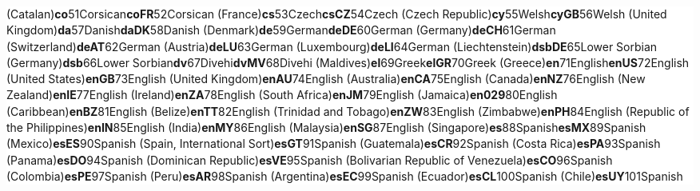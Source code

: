 (Catalan)</td></tr><tr><td /><td target="F:iTin.Export.Model.KnownCulture.co">**co**</td><td>51</td><td>Corsican</td></tr><tr><td /><td target="F:iTin.Export.Model.KnownCulture.coFR">**coFR**</td><td>52</td><td>Corsican (France)</td></tr><tr><td /><td target="F:iTin.Export.Model.KnownCulture.cs">**cs**</td><td>53</td><td>Czech</td></tr><tr><td /><td target="F:iTin.Export.Model.KnownCulture.csCZ">**csCZ**</td><td>54</td><td>Czech (Czech Republic)</td></tr><tr><td /><td target="F:iTin.Export.Model.KnownCulture.cy">**cy**</td><td>55</td><td>Welsh</td></tr><tr><td /><td target="F:iTin.Export.Model.KnownCulture.cyGB">**cyGB**</td><td>56</td><td>Welsh (United Kingdom)</td></tr><tr><td /><td target="F:iTin.Export.Model.KnownCulture.da">**da**</td><td>57</td><td>Danish</td></tr><tr><td /><td target="F:iTin.Export.Model.KnownCulture.daDK">**daDK**</td><td>58</td><td>Danish (Denmark)</td></tr><tr><td /><td target="F:iTin.Export.Model.KnownCulture.de">**de**</td><td>59</td><td>German</td></tr><tr><td /><td target="F:iTin.Export.Model.KnownCulture.deDE">**deDE**</td><td>60</td><td>German (Germany)</td></tr><tr><td /><td target="F:iTin.Export.Model.KnownCulture.deCH">**deCH**</td><td>61</td><td>German (Switzerland)</td></tr><tr><td /><td target="F:iTin.Export.Model.KnownCulture.deAT">**deAT**</td><td>62</td><td>German (Austria)</td></tr><tr><td /><td target="F:iTin.Export.Model.KnownCulture.deLU">**deLU**</td><td>63</td><td>German (Luxembourg)</td></tr><tr><td /><td target="F:iTin.Export.Model.KnownCulture.deLI">**deLI**</td><td>64</td><td>German (Liechtenstein)</td></tr><tr><td /><td target="F:iTin.Export.Model.KnownCulture.dsbDE">**dsbDE**</td><td>65</td><td>Lower Sorbian (Germany)</td></tr><tr><td /><td target="F:iTin.Export.Model.KnownCulture.dsb">**dsb**</td><td>66</td><td>Lower Sorbian</td></tr><tr><td /><td target="F:iTin.Export.Model.KnownCulture.dv">**dv**</td><td>67</td><td>Divehi</td></tr><tr><td /><td target="F:iTin.Export.Model.KnownCulture.dvMV">**dvMV**</td><td>68</td><td>Divehi (Maldives)</td></tr><tr><td /><td target="F:iTin.Export.Model.KnownCulture.el">**el**</td><td>69</td><td>Greek</td></tr><tr><td /><td target="F:iTin.Export.Model.KnownCulture.elGR">**elGR**</td><td>70</td><td>Greek (Greece)</td></tr><tr><td /><td target="F:iTin.Export.Model.KnownCulture.en">**en**</td><td>71</td><td>English</td></tr><tr><td /><td target="F:iTin.Export.Model.KnownCulture.enUS">**enUS**</td><td>72</td><td>English (United States)</td></tr><tr><td /><td target="F:iTin.Export.Model.KnownCulture.enGB">**enGB**</td><td>73</td><td>English (United Kingdom)</td></tr><tr><td /><td target="F:iTin.Export.Model.KnownCulture.enAU">**enAU**</td><td>74</td><td>English (Australia)</td></tr><tr><td /><td target="F:iTin.Export.Model.KnownCulture.enCA">**enCA**</td><td>75</td><td>English (Canada)</td></tr><tr><td /><td target="F:iTin.Export.Model.KnownCulture.enNZ">**enNZ**</td><td>76</td><td>English (New Zealand)</td></tr><tr><td /><td target="F:iTin.Export.Model.KnownCulture.enIE">**enIE**</td><td>77</td><td>English (Ireland)</td></tr><tr><td /><td target="F:iTin.Export.Model.KnownCulture.enZA">**enZA**</td><td>78</td><td>English (South Africa)</td></tr><tr><td /><td target="F:iTin.Export.Model.KnownCulture.enJM">**enJM**</td><td>79</td><td>English (Jamaica)</td></tr><tr><td /><td target="F:iTin.Export.Model.KnownCulture.en029">**en029**</td><td>80</td><td>English (Caribbean)</td></tr><tr><td /><td target="F:iTin.Export.Model.KnownCulture.enBZ">**enBZ**</td><td>81</td><td>English (Belize)</td></tr><tr><td /><td target="F:iTin.Export.Model.KnownCulture.enTT">**enTT**</td><td>82</td><td>English (Trinidad and Tobago)</td></tr><tr><td /><td target="F:iTin.Export.Model.KnownCulture.enZW">**enZW**</td><td>83</td><td>English (Zimbabwe)</td></tr><tr><td /><td target="F:iTin.Export.Model.KnownCulture.enPH">**enPH**</td><td>84</td><td>English (Republic of the Philippines)</td></tr><tr><td /><td target="F:iTin.Export.Model.KnownCulture.enIN">**enIN**</td><td>85</td><td>English (India)</td></tr><tr><td /><td target="F:iTin.Export.Model.KnownCulture.enMY">**enMY**</td><td>86</td><td>English (Malaysia)</td></tr><tr><td /><td target="F:iTin.Export.Model.KnownCulture.enSG">**enSG**</td><td>87</td><td>English (Singapore)</td></tr><tr><td /><td target="F:iTin.Export.Model.KnownCulture.es">**es**</td><td>88</td><td>Spanish</td></tr><tr><td /><td target="F:iTin.Export.Model.KnownCulture.esMX">**esMX**</td><td>89</td><td>Spanish (Mexico)</td></tr><tr><td /><td target="F:iTin.Export.Model.KnownCulture.esES">**esES**</td><td>90</td><td>Spanish (Spain, International Sort)</td></tr><tr><td /><td target="F:iTin.Export.Model.KnownCulture.esGT">**esGT**</td><td>91</td><td>Spanish (Guatemala)</td></tr><tr><td /><td target="F:iTin.Export.Model.KnownCulture.esCR">**esCR**</td><td>92</td><td>Spanish (Costa Rica)</td></tr><tr><td /><td target="F:iTin.Export.Model.KnownCulture.esPA">**esPA**</td><td>93</td><td>Spanish (Panama)</td></tr><tr><td /><td target="F:iTin.Export.Model.KnownCulture.esDO">**esDO**</td><td>94</td><td>Spanish (Dominican Republic)</td></tr><tr><td /><td target="F:iTin.Export.Model.KnownCulture.esVE">**esVE**</td><td>95</td><td>Spanish (Bolivarian Republic of Venezuela)</td></tr><tr><td /><td target="F:iTin.Export.Model.KnownCulture.esCO">**esCO**</td><td>96</td><td>Spanish (Colombia)</td></tr><tr><td /><td target="F:iTin.Export.Model.KnownCulture.esPE">**esPE**</td><td>97</td><td>Spanish (Peru)</td></tr><tr><td /><td target="F:iTin.Export.Model.KnownCulture.esAR">**esAR**</td><td>98</td><td>Spanish (Argentina)</td></tr><tr><td /><td target="F:iTin.Export.Model.KnownCulture.esEC">**esEC**</td><td>99</td><td>Spanish (Ecuador)</td></tr><tr><td /><td target="F:iTin.Export.Model.KnownCulture.esCL">**esCL**</td><td>100</td><td>Spanish (Chile)</td></tr><tr><td /><td target="F:iTin.Export.Model.KnownCulture.esUY">**esUY**</td><td>101</td><td>Spanish